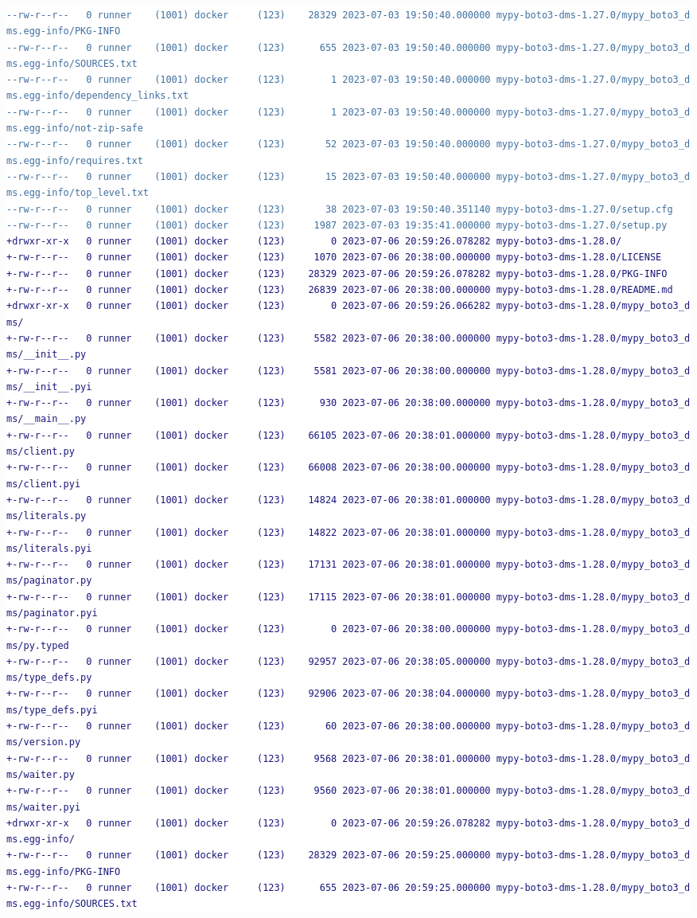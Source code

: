 ```diff
--rw-r--r--   0 runner    (1001) docker     (123)    28329 2023-07-03 19:50:40.000000 mypy-boto3-dms-1.27.0/mypy_boto3_dms.egg-info/PKG-INFO
--rw-r--r--   0 runner    (1001) docker     (123)      655 2023-07-03 19:50:40.000000 mypy-boto3-dms-1.27.0/mypy_boto3_dms.egg-info/SOURCES.txt
--rw-r--r--   0 runner    (1001) docker     (123)        1 2023-07-03 19:50:40.000000 mypy-boto3-dms-1.27.0/mypy_boto3_dms.egg-info/dependency_links.txt
--rw-r--r--   0 runner    (1001) docker     (123)        1 2023-07-03 19:50:40.000000 mypy-boto3-dms-1.27.0/mypy_boto3_dms.egg-info/not-zip-safe
--rw-r--r--   0 runner    (1001) docker     (123)       52 2023-07-03 19:50:40.000000 mypy-boto3-dms-1.27.0/mypy_boto3_dms.egg-info/requires.txt
--rw-r--r--   0 runner    (1001) docker     (123)       15 2023-07-03 19:50:40.000000 mypy-boto3-dms-1.27.0/mypy_boto3_dms.egg-info/top_level.txt
--rw-r--r--   0 runner    (1001) docker     (123)       38 2023-07-03 19:50:40.351140 mypy-boto3-dms-1.27.0/setup.cfg
--rw-r--r--   0 runner    (1001) docker     (123)     1987 2023-07-03 19:35:41.000000 mypy-boto3-dms-1.27.0/setup.py
+drwxr-xr-x   0 runner    (1001) docker     (123)        0 2023-07-06 20:59:26.078282 mypy-boto3-dms-1.28.0/
+-rw-r--r--   0 runner    (1001) docker     (123)     1070 2023-07-06 20:38:00.000000 mypy-boto3-dms-1.28.0/LICENSE
+-rw-r--r--   0 runner    (1001) docker     (123)    28329 2023-07-06 20:59:26.078282 mypy-boto3-dms-1.28.0/PKG-INFO
+-rw-r--r--   0 runner    (1001) docker     (123)    26839 2023-07-06 20:38:00.000000 mypy-boto3-dms-1.28.0/README.md
+drwxr-xr-x   0 runner    (1001) docker     (123)        0 2023-07-06 20:59:26.066282 mypy-boto3-dms-1.28.0/mypy_boto3_dms/
+-rw-r--r--   0 runner    (1001) docker     (123)     5582 2023-07-06 20:38:00.000000 mypy-boto3-dms-1.28.0/mypy_boto3_dms/__init__.py
+-rw-r--r--   0 runner    (1001) docker     (123)     5581 2023-07-06 20:38:00.000000 mypy-boto3-dms-1.28.0/mypy_boto3_dms/__init__.pyi
+-rw-r--r--   0 runner    (1001) docker     (123)      930 2023-07-06 20:38:00.000000 mypy-boto3-dms-1.28.0/mypy_boto3_dms/__main__.py
+-rw-r--r--   0 runner    (1001) docker     (123)    66105 2023-07-06 20:38:01.000000 mypy-boto3-dms-1.28.0/mypy_boto3_dms/client.py
+-rw-r--r--   0 runner    (1001) docker     (123)    66008 2023-07-06 20:38:00.000000 mypy-boto3-dms-1.28.0/mypy_boto3_dms/client.pyi
+-rw-r--r--   0 runner    (1001) docker     (123)    14824 2023-07-06 20:38:01.000000 mypy-boto3-dms-1.28.0/mypy_boto3_dms/literals.py
+-rw-r--r--   0 runner    (1001) docker     (123)    14822 2023-07-06 20:38:01.000000 mypy-boto3-dms-1.28.0/mypy_boto3_dms/literals.pyi
+-rw-r--r--   0 runner    (1001) docker     (123)    17131 2023-07-06 20:38:01.000000 mypy-boto3-dms-1.28.0/mypy_boto3_dms/paginator.py
+-rw-r--r--   0 runner    (1001) docker     (123)    17115 2023-07-06 20:38:01.000000 mypy-boto3-dms-1.28.0/mypy_boto3_dms/paginator.pyi
+-rw-r--r--   0 runner    (1001) docker     (123)        0 2023-07-06 20:38:00.000000 mypy-boto3-dms-1.28.0/mypy_boto3_dms/py.typed
+-rw-r--r--   0 runner    (1001) docker     (123)    92957 2023-07-06 20:38:05.000000 mypy-boto3-dms-1.28.0/mypy_boto3_dms/type_defs.py
+-rw-r--r--   0 runner    (1001) docker     (123)    92906 2023-07-06 20:38:04.000000 mypy-boto3-dms-1.28.0/mypy_boto3_dms/type_defs.pyi
+-rw-r--r--   0 runner    (1001) docker     (123)       60 2023-07-06 20:38:00.000000 mypy-boto3-dms-1.28.0/mypy_boto3_dms/version.py
+-rw-r--r--   0 runner    (1001) docker     (123)     9568 2023-07-06 20:38:01.000000 mypy-boto3-dms-1.28.0/mypy_boto3_dms/waiter.py
+-rw-r--r--   0 runner    (1001) docker     (123)     9560 2023-07-06 20:38:01.000000 mypy-boto3-dms-1.28.0/mypy_boto3_dms/waiter.pyi
+drwxr-xr-x   0 runner    (1001) docker     (123)        0 2023-07-06 20:59:26.078282 mypy-boto3-dms-1.28.0/mypy_boto3_dms.egg-info/
+-rw-r--r--   0 runner    (1001) docker     (123)    28329 2023-07-06 20:59:25.000000 mypy-boto3-dms-1.28.0/mypy_boto3_dms.egg-info/PKG-INFO
+-rw-r--r--   0 runner    (1001) docker     (123)      655 2023-07-06 20:59:25.000000 mypy-boto3-dms-1.28.0/mypy_boto3_dms.egg-info/SOURCES.txt
```